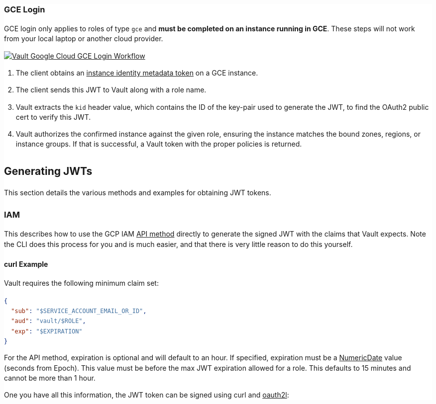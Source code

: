 ### GCE Login

GCE login only applies to roles of type `gce` and **must be completed on an
instance running in GCE**. These steps will not work from your local laptop or
another cloud provider.

[![Vault Google Cloud GCE Login Workflow](/img/vault-gcp-gce-auth-workflow.svg)](/img/vault-gcp-gce-auth-workflow.svg)

  1. The client obtains an [instance identity metadata token][instance-identity]
  on a GCE instance.

  2. The client sends this JWT to Vault along with a role name.

  3. Vault extracts the `kid` header value, which contains the ID of the
  key-pair used to generate the JWT, to find the OAuth2 public cert to verify
  this JWT.

  4. Vault authorizes the confirmed instance against the given role, ensuring
  the instance matches the bound zones, regions, or instance groups. If that is
  successful, a Vault token with the proper policies is returned.


## Generating JWTs

This section details the various methods and examples for obtaining JWT
tokens.

### IAM

This describes how to use the GCP IAM [API method][signjwt-method] directly
to generate the signed JWT with the claims that Vault expects. Note the CLI
does this process for you and is much easier, and that there is very little
reason to do this yourself.

#### curl Example

Vault requires the following minimum claim set:

```json
{
  "sub": "$SERVICE_ACCOUNT_EMAIL_OR_ID",
  "aud": "vault/$ROLE",
  "exp": "$EXPIRATION"
}
```

For the API method, expiration is optional and will default to an hour.
If specified, expiration must be a
[NumericDate](https://tools.ietf.org/html/rfc7519#section-2) value (seconds from
Epoch). This value must be before the max JWT expiration allowed for a role.
This defaults to 15 minutes and cannot be more than 1 hour.

One you have all this information, the JWT token can be signed using curl and
[oauth2l](https://github.com/google/oauth2l):


[jwt]: https://tools.ietf.org/html/rfc7519
[signjwt-method]: https://cloud.google.com/iam/reference/rest/v1/projects.serviceAccounts/signJwt
[cloud-creds]: https://cloud.google.com/docs/authentication/production#providing_credentials_to_your_application
[service-accounts]: https://cloud.google.com/compute/docs/access/service-accounts
[api-docs]: /api/auth/gcp/index.html
[identity-group-aliases]: /api/secret/identity/group-alias.html
[instance-identity]: https://cloud.google.com/compute/docs/instances/verifying-instance-identity
[repo]: https://github.com/abhishekpadadale/vault-plugin-auth-gcp